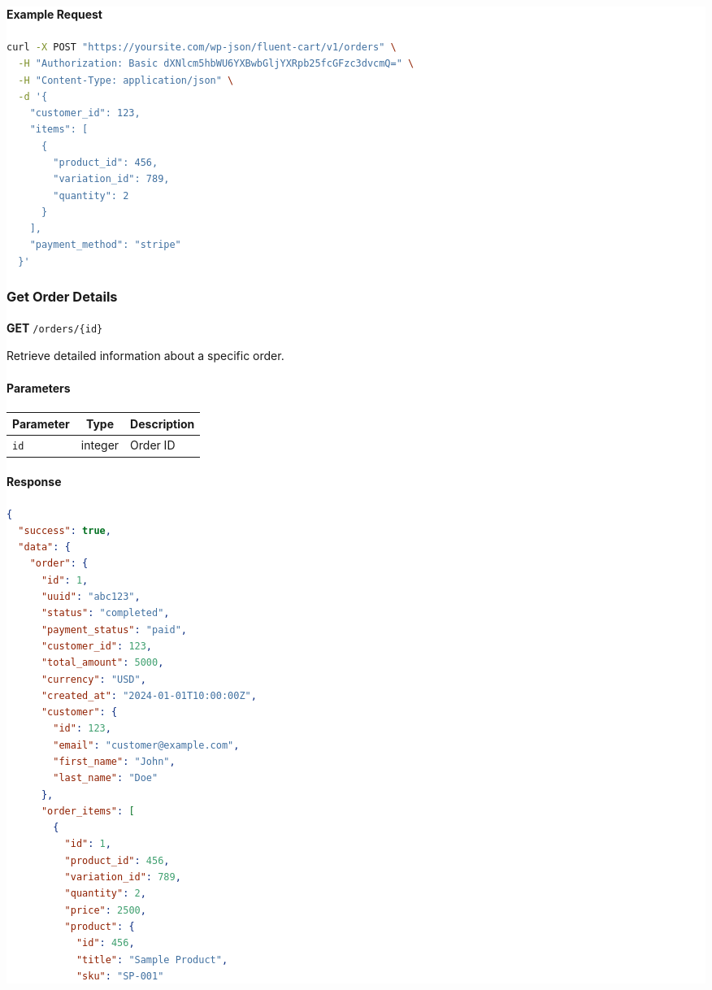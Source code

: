 ```json
```

#### Example Request

```bash
curl -X POST "https://yoursite.com/wp-json/fluent-cart/v1/orders" \
  -H "Authorization: Basic dXNlcm5hbWU6YXBwbGljYXRpb25fcGFzc3dvcmQ=" \
  -H "Content-Type: application/json" \
  -d '{
    "customer_id": 123,
    "items": [
      {
        "product_id": 456,
        "variation_id": 789,
        "quantity": 2
      }
    ],
    "payment_method": "stripe"
  }'
```

### Get Order Details

**GET** `/orders/{id}`

Retrieve detailed information about a specific order.

#### Parameters

| Parameter | Type | Description |
|-----------|------|-------------|
| `id` | integer | Order ID |

#### Response

```json
{
  "success": true,
  "data": {
    "order": {
      "id": 1,
      "uuid": "abc123",
      "status": "completed",
      "payment_status": "paid",
      "customer_id": 123,
      "total_amount": 5000,
      "currency": "USD",
      "created_at": "2024-01-01T10:00:00Z",
      "customer": {
        "id": 123,
        "email": "customer@example.com",
        "first_name": "John",
        "last_name": "Doe"
      },
      "order_items": [
        {
          "id": 1,
          "product_id": 456,
          "variation_id": 789,
          "quantity": 2,
          "price": 2500,
          "product": {
            "id": 456,
            "title": "Sample Product",
            "sku": "SP-001"
```